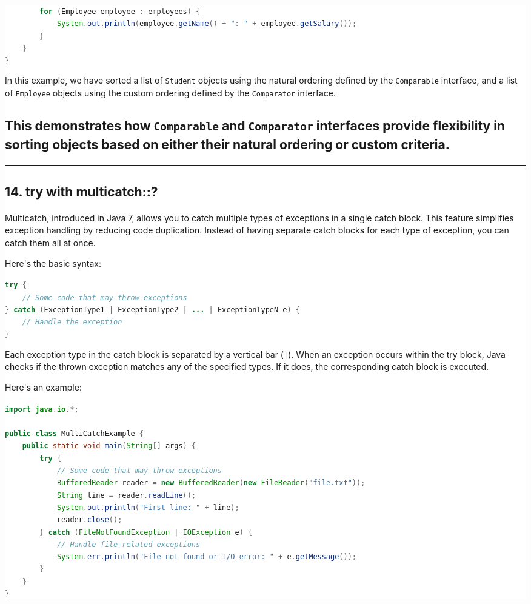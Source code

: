 ```java
        for (Employee employee : employees) {
            System.out.println(employee.getName() + ": " + employee.getSalary());
        }
    }
}
```

In this example, we have sorted a list of `Student` objects using the natural ordering defined by the `Comparable` interface, and a list of `Employee` objects using the custom ordering defined by the `Comparator` interface.

This demonstrates how `Comparable` and `Comparator` interfaces provide flexibility in sorting objects based on either their natural ordering or custom criteria.
------------------------------------------------------------------------------------

-----------------------------------------------------------------------------
## 14. try with multicatch::?
Multicatch, introduced in Java 7, allows you to catch multiple types of exceptions in a single catch block. This feature simplifies exception handling by reducing code duplication. Instead of having separate catch blocks for each type of exception, you can catch them all at once.

Here's the basic syntax:

```java
try {
    // Some code that may throw exceptions
} catch (ExceptionType1 | ExceptionType2 | ... | ExceptionTypeN e) {
    // Handle the exception
}
```

Each exception type in the catch block is separated by a vertical bar (`|`). When an exception occurs within the try block, Java checks if the thrown exception matches any of the specified types. If it does, the corresponding catch block is executed.

Here's an example:

```java
import java.io.*;

public class MultiCatchExample {
    public static void main(String[] args) {
        try {
            // Some code that may throw exceptions
            BufferedReader reader = new BufferedReader(new FileReader("file.txt"));
            String line = reader.readLine();
            System.out.println("First line: " + line);
            reader.close();
        } catch (FileNotFoundException | IOException e) {
            // Handle file-related exceptions
            System.err.println("File not found or I/O error: " + e.getMessage());
        }
    }
}
```
